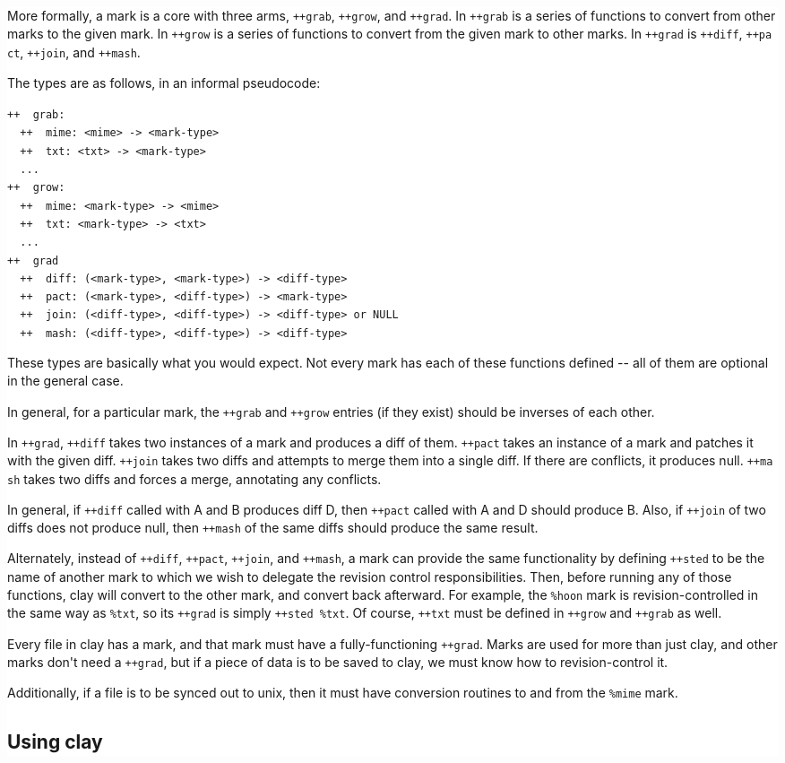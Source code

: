 More formally, a mark is a core with three arms, `++grab`, `++grow`, and
`++grad`. In `++grab` is a series of functions to convert from other marks to
the given mark. In `++grow` is a series of functions to convert from the given
mark to other marks. In `++grad` is `++diff`, `++pact`, `++join`, and `++mash`.

The types are as follows, in an informal pseudocode:

    ++  grab:
      ++  mime: <mime> -> <mark-type>
      ++  txt: <txt> -> <mark-type>
      ...
    ++  grow:
      ++  mime: <mark-type> -> <mime>
      ++  txt: <mark-type> -> <txt>
      ...
    ++  grad
      ++  diff: (<mark-type>, <mark-type>) -> <diff-type>
      ++  pact: (<mark-type>, <diff-type>) -> <mark-type>
      ++  join: (<diff-type>, <diff-type>) -> <diff-type> or NULL
      ++  mash: (<diff-type>, <diff-type>) -> <diff-type>

These types are basically what you would expect. Not every mark has each of
these functions defined -- all of them are optional in the general case.

In general, for a particular mark, the `++grab` and `++grow` entries (if they
exist) should be inverses of each other.

In `++grad`, `++diff` takes two instances of a mark and produces a diff of them.
`++pact` takes an instance of a mark and patches it with the given diff.
`++join` takes two diffs and attempts to merge them into a single diff. If there
are conflicts, it produces null. `++mash` takes two diffs and forces a merge,
annotating any conflicts.

In general, if `++diff` called with A and B produces diff D, then `++pact`
called with A and D should produce B. Also, if `++join` of two diffs does not
produce null, then `++mash` of the same diffs should produce the same result.

Alternately, instead of `++diff`, `++pact`, `++join`, and `++mash`, a mark can
provide the same functionality by defining `++sted` to be the name of another
mark to which we wish to delegate the revision control responsibilities. Then,
before running any of those functions, clay will convert to the other mark, and
convert back afterward. For example, the `%hoon` mark is revision-controlled in
the same way as `%txt`, so its `++grad` is simply `++sted %txt`. Of course,
`++txt` must be defined in `++grow` and `++grab` as well.

Every file in clay has a mark, and that mark must have a fully-functioning
`++grad`. Marks are used for more than just clay, and other marks don't need a
`++grad`, but if a piece of data is to be saved to clay, we must know how to
revision-control it.

Additionally, if a file is to be synced out to unix, then it must have
conversion routines to and from the `%mime` mark.

## Using clay
